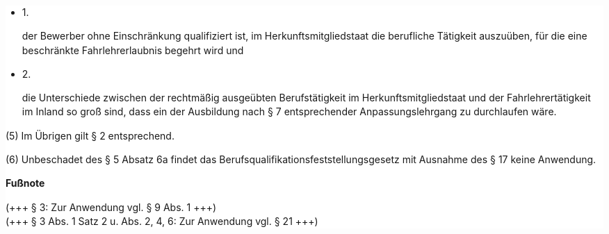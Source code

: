   - 1\.
    
    <div style="">
    
    der Bewerber ohne Einschränkung qualifiziert ist, im
    Herkunftsmitgliedstaat die berufliche Tätigkeit auszuüben, für die
    eine beschränkte Fahrlehrerlaubnis begehrt wird und
    
    </div>

  - 2\.
    
    <div style="">
    
    die Unterschiede zwischen der rechtmäßig ausgeübten Berufstätigkeit
    im Herkunftsmitgliedstaat und der Fahrlehrertätigkeit im Inland so
    groß sind, dass ein der Ausbildung nach § 7 entsprechender
    Anpassungslehrgang zu durchlaufen wäre.
    
    </div>

</div>

<div class="jurAbsatz">

(5) Im Übrigen gilt § 2 entsprechend.

</div>

<div class="jurAbsatz">

(6) Unbeschadet des § 5 Absatz 6a findet das
Berufsqualifikationsfeststellungsgesetz mit Ausnahme des § 17 keine
Anwendung.

</div>

</div>

</div>

</div>

<div>

  
**Fußnote**

<div class="jnhtml">

<div>

<div class="jurAbsatz">

(+++ § 3: Zur Anwendung vgl. § 9 Abs. 1 +++)  
(+++ § 3 Abs. 1 Satz 2 u. Abs. 2, 4, 6: Zur Anwendung vgl. § 21 +++)

</div>

</div>

</div>

</div>
